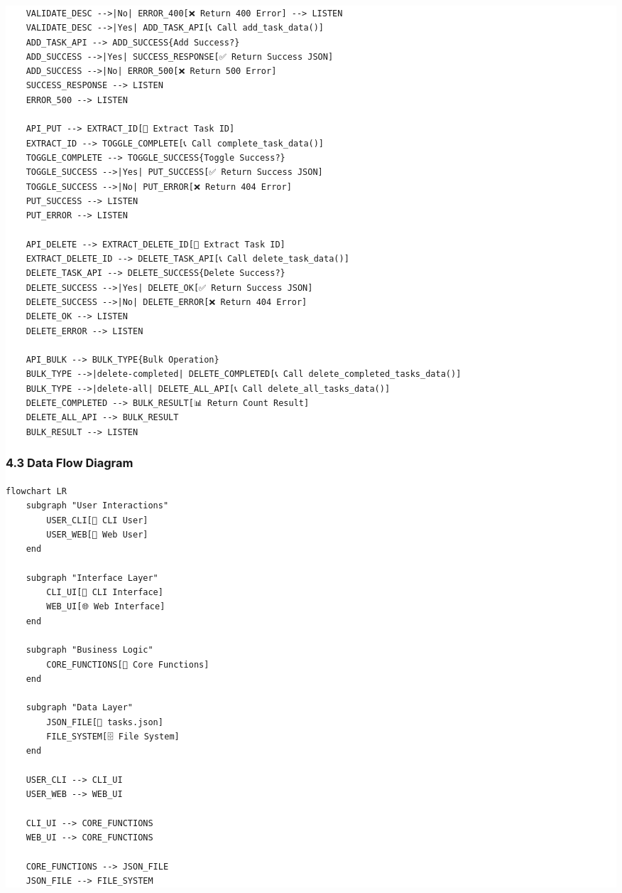 ```mermaid
    VALIDATE_DESC -->|No| ERROR_400[❌ Return 400 Error] --> LISTEN
    VALIDATE_DESC -->|Yes| ADD_TASK_API[📞 Call add_task_data()]
    ADD_TASK_API --> ADD_SUCCESS{Add Success?}
    ADD_SUCCESS -->|Yes| SUCCESS_RESPONSE[✅ Return Success JSON]
    ADD_SUCCESS -->|No| ERROR_500[❌ Return 500 Error]
    SUCCESS_RESPONSE --> LISTEN
    ERROR_500 --> LISTEN
    
    API_PUT --> EXTRACT_ID[🔢 Extract Task ID]
    EXTRACT_ID --> TOGGLE_COMPLETE[📞 Call complete_task_data()]
    TOGGLE_COMPLETE --> TOGGLE_SUCCESS{Toggle Success?}
    TOGGLE_SUCCESS -->|Yes| PUT_SUCCESS[✅ Return Success JSON]
    TOGGLE_SUCCESS -->|No| PUT_ERROR[❌ Return 404 Error]
    PUT_SUCCESS --> LISTEN
    PUT_ERROR --> LISTEN
    
    API_DELETE --> EXTRACT_DELETE_ID[🔢 Extract Task ID]
    EXTRACT_DELETE_ID --> DELETE_TASK_API[📞 Call delete_task_data()]
    DELETE_TASK_API --> DELETE_SUCCESS{Delete Success?}
    DELETE_SUCCESS -->|Yes| DELETE_OK[✅ Return Success JSON]
    DELETE_SUCCESS -->|No| DELETE_ERROR[❌ Return 404 Error]
    DELETE_OK --> LISTEN
    DELETE_ERROR --> LISTEN
    
    API_BULK --> BULK_TYPE{Bulk Operation}
    BULK_TYPE -->|delete-completed| DELETE_COMPLETED[📞 Call delete_completed_tasks_data()]
    BULK_TYPE -->|delete-all| DELETE_ALL_API[📞 Call delete_all_tasks_data()]
    DELETE_COMPLETED --> BULK_RESULT[📊 Return Count Result]
    DELETE_ALL_API --> BULK_RESULT
    BULK_RESULT --> LISTEN
```

### 4.3 Data Flow Diagram

```mermaid
flowchart LR
    subgraph "User Interactions"
        USER_CLI[👤 CLI User]
        USER_WEB[👤 Web User]
    end
    
    subgraph "Interface Layer"
        CLI_UI[📱 CLI Interface]
        WEB_UI[🌐 Web Interface]
    end
    
    subgraph "Business Logic"
        CORE_FUNCTIONS[🔧 Core Functions]
    end
    
    subgraph "Data Layer"
        JSON_FILE[💾 tasks.json]
        FILE_SYSTEM[🗄️ File System]
    end
    
    USER_CLI --> CLI_UI
    USER_WEB --> WEB_UI
    
    CLI_UI --> CORE_FUNCTIONS
    WEB_UI --> CORE_FUNCTIONS
    
    CORE_FUNCTIONS --> JSON_FILE
    JSON_FILE --> FILE_SYSTEM
```